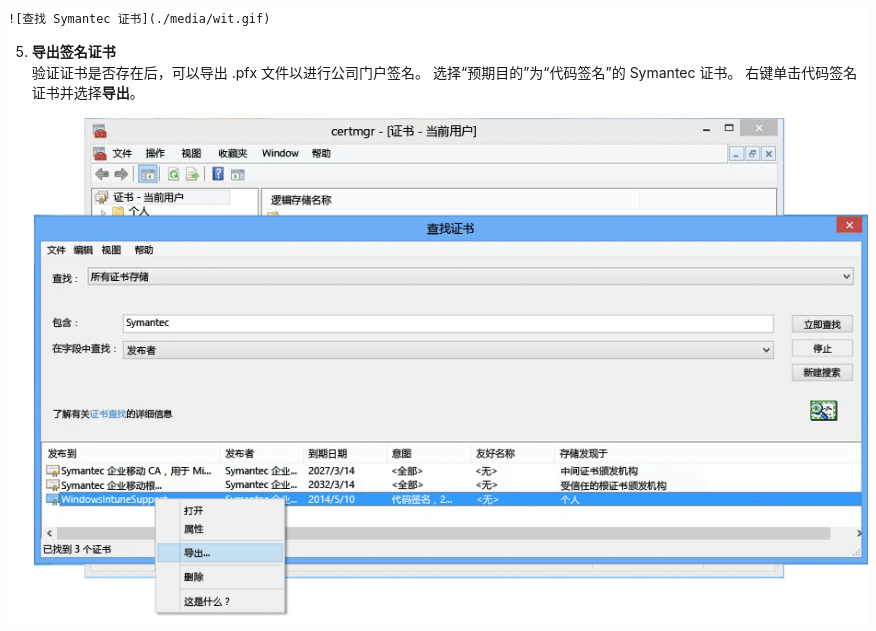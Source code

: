     ![查找 Symantec 证书](./media/wit.gif)

5. **导出签名证书**<br>
    验证证书是否存在后，可以导出 .pfx 文件以进行公司门户签名。 选择“预期目的”为“代码签名”的 Symantec 证书。 右键单击代码签名证书并选择**导出**。

    ![导出签名证书](./media/wit-walk-cert2.gif)
